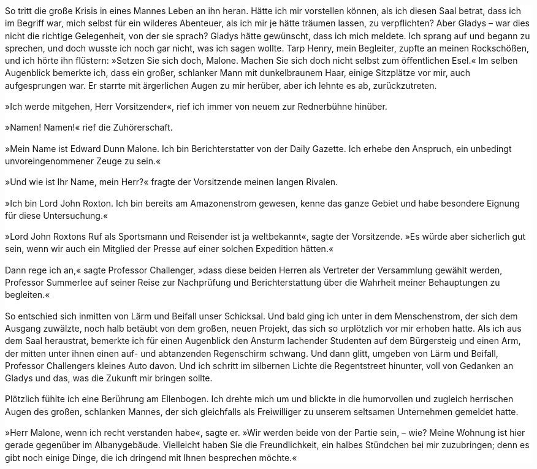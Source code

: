 So tritt die große Krisis in eines Mannes Leben an ihn heran. Hätte ich mir vorstellen können, als ich diesen Saal betrat, dass ich im Begriff war, mich selbst für ein wilderes Abenteuer, als ich mir je hätte träumen lassen, zu verpflichten? Aber Gladys – war dies nicht die richtige Gelegenheit, von der sie sprach? Gladys hätte gewünscht, dass ich mich meldete. Ich sprang auf und begann zu sprechen, und doch wusste ich noch gar nicht, was ich sagen wollte. Tarp Henry, mein Begleiter, zupfte an meinen Rockschößen, und ich hörte ihn flüstern: »Setzen Sie sich doch, Malone. Machen Sie sich doch nicht selbst zum öffentlichen Esel.« Im selben Augenblick bemerkte ich, dass ein großer, schlanker Mann mit dunkelbraunem Haar, einige Sitzplätze vor mir, auch aufgesprungen war. Er starrte mit ärgerlichen Augen zu mir herüber, aber ich lehnte es ab, zurückzutreten.

»Ich werde mitgehen, Herr Vorsitzender«, rief ich immer von neuem zur Rednerbühne hinüber.

»Namen! Namen!« rief die Zuhörerschaft.

»Mein Name ist Edward Dunn Malone. Ich bin Berichterstatter von der Daily Gazette. Ich erhebe den Anspruch, ein unbedingt unvoreingenommener Zeuge zu sein.«

»Und wie ist Ihr Name, mein Herr?« fragte der Vorsitzende meinen langen Rivalen.

»Ich bin Lord John Roxton. Ich bin bereits am Amazonenstrom gewesen, kenne das ganze Gebiet und habe besondere Eignung für diese Untersuchung.«

»Lord John Roxtons Ruf als Sportsmann und Reisender ist ja weltbekannt«, sagte der Vorsitzende. »Es würde aber sicherlich gut sein, wenn wir auch ein Mitglied der Presse auf einer solchen Expedition hätten.«

Dann rege ich an,« sagte Professor Challenger, »dass diese beiden Herren als Vertreter der Versammlung gewählt werden, Professor Summerlee auf seiner Reise zur Nachprüfung und Berichterstattung über die Wahrheit meiner Behauptungen zu begleiten.«

So entschied sich inmitten von Lärm und Beifall unser Schicksal. Und bald ging ich unter in dem Menschenstrom, der sich dem Ausgang zuwälzte, noch halb betäubt von dem großen, neuen Projekt, das sich so urplötzlich vor mir erhoben hatte. Als ich aus dem Saal heraustrat, bemerkte ich für einen Augenblick den Ansturm lachender Studenten auf dem Bürgersteig und einen Arm, der mitten unter ihnen einen auf- und abtanzenden Regenschirm schwang. Und dann glitt, umgeben von Lärm und Beifall, Professor Challengers kleines Auto davon. Und ich schritt im silbernen Lichte die Regentstreet hinunter, voll von Gedanken an Gladys und das, was die Zukunft mir bringen sollte.

Plötzlich fühlte ich eine Berührung am Ellenbogen. Ich drehte mich um und blickte in die humorvollen und zugleich herrischen Augen des großen, schlanken Mannes, der sich gleichfalls als Freiwilliger zu unserem seltsamen Unternehmen gemeldet hatte.

»Herr Malone, wenn ich recht verstanden habe«, sagte er. »Wir werden beide von der Partie sein, – wie? Meine Wohnung ist hier gerade gegenüber im Albanygebäude. Vielleicht haben Sie die Freundlichkeit, ein halbes Stündchen bei mir zuzubringen; denn es gibt noch einige Dinge, die ich dringend mit Ihnen besprechen möchte.«

